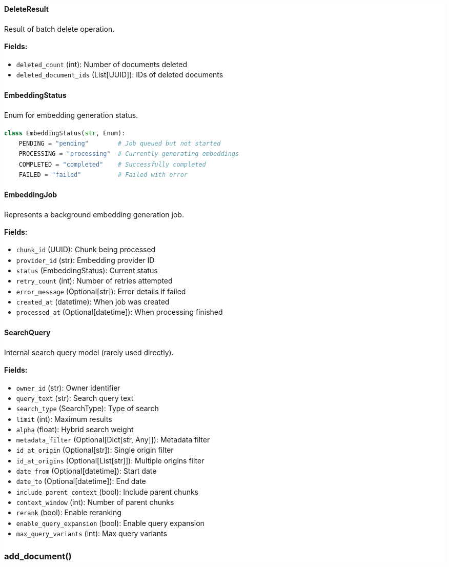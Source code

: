 #### DeleteResult

Result of batch delete operation.

**Fields:**
- `deleted_count` (int): Number of documents deleted
- `deleted_document_ids` (List[UUID]): IDs of deleted documents

#### EmbeddingStatus

Enum for embedding generation status.

```python
class EmbeddingStatus(str, Enum):
    PENDING = "pending"        # Job queued but not started
    PROCESSING = "processing"  # Currently generating embeddings
    COMPLETED = "completed"    # Successfully completed
    FAILED = "failed"          # Failed with error
```

#### EmbeddingJob

Represents a background embedding generation job.

**Fields:**
- `chunk_id` (UUID): Chunk being processed
- `provider_id` (str): Embedding provider ID
- `status` (EmbeddingStatus): Current status
- `retry_count` (int): Number of retries attempted
- `error_message` (Optional[str]): Error details if failed
- `created_at` (datetime): When job was created
- `processed_at` (Optional[datetime]): When processing finished

#### SearchQuery

Internal search query model (rarely used directly).

**Fields:**
- `owner_id` (str): Owner identifier
- `query_text` (str): Search query text
- `search_type` (SearchType): Type of search
- `limit` (int): Maximum results
- `alpha` (float): Hybrid search weight
- `metadata_filter` (Optional[Dict[str, Any]]): Metadata filter
- `id_at_origin` (Optional[str]): Single origin filter
- `id_at_origins` (Optional[List[str]]): Multiple origins filter
- `date_from` (Optional[datetime]): Start date
- `date_to` (Optional[datetime]): End date
- `include_parent_context` (bool): Include parent chunks
- `context_window` (int): Number of parent chunks
- `rerank` (bool): Enable reranking
- `enable_query_expansion` (bool): Enable query expansion
- `max_query_variants` (int): Max query variants

### add_document()
